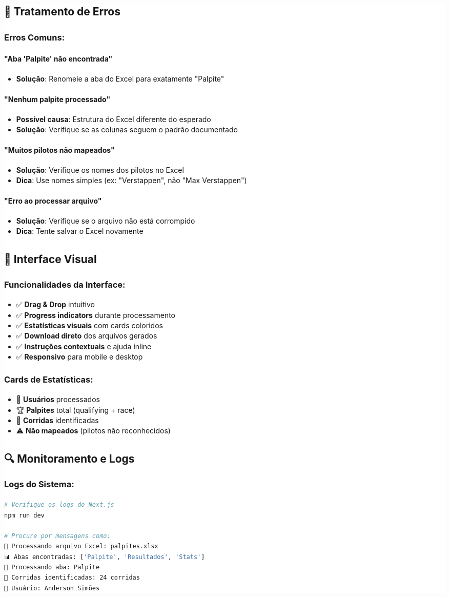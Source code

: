 ## 🚨 Tratamento de Erros

### Erros Comuns:

#### "Aba 'Palpite' não encontrada"
- **Solução**: Renomeie a aba do Excel para exatamente "Palpite"

#### "Nenhum palpite processado"
- **Possível causa**: Estrutura do Excel diferente do esperado
- **Solução**: Verifique se as colunas seguem o padrão documentado

#### "Muitos pilotos não mapeados"
- **Solução**: Verifique os nomes dos pilotos no Excel
- **Dica**: Use nomes simples (ex: "Verstappen", não "Max Verstappen")

#### "Erro ao processar arquivo"
- **Solução**: Verifique se o arquivo não está corrompido
- **Dica**: Tente salvar o Excel novamente

## 📱 Interface Visual

### Funcionalidades da Interface:
- ✅ **Drag & Drop** intuitivo
- ✅ **Progress indicators** durante processamento
- ✅ **Estatísticas visuais** com cards coloridos
- ✅ **Download direto** dos arquivos gerados
- ✅ **Instruções contextuais** e ajuda inline
- ✅ **Responsivo** para mobile e desktop

### Cards de Estatísticas:
- 👥 **Usuários** processados
- 🏆 **Palpites** total (qualifying + race)  
- 📅 **Corridas** identificadas
- ⚠️ **Não mapeados** (pilotos não reconhecidos)

## 🔍 Monitoramento e Logs

### Logs do Sistema:
```bash
# Verifique os logs do Next.js
npm run dev

# Procure por mensagens como:
📁 Processando arquivo Excel: palpites.xlsx
📊 Abas encontradas: ['Palpite', 'Resultados', 'Stats']
🎯 Processando aba: Palpite
🏁 Corridas identificadas: 24 corridas
👤 Usuário: Anderson Simões
```
